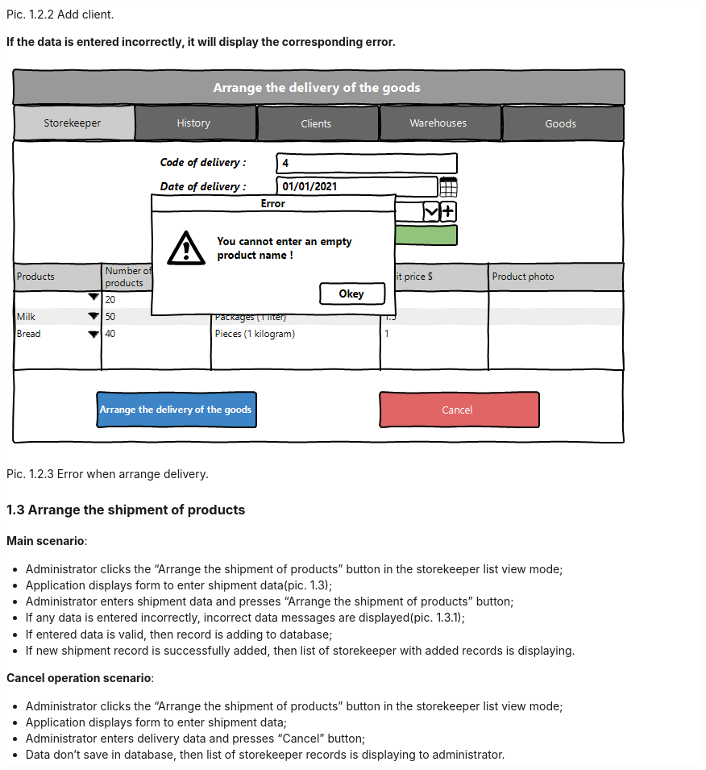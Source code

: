 Pic. 1.2.2 Add client.

<b>If the data is entered incorrectly, it will display the corresponding error.</b>

![](Img/Erorrs_Arrange_Delivery.PNG)

Pic. 1.2.3 Error when arrange delivery.

### 1.3 Arrange the shipment of products

<b>Main scenario</b>:
* Administrator clicks the “Arrange the shipment of products” 
button in the storekeeper list view mode;
* Application displays form to enter shipment 
data(pic. 1.3);
* Administrator enters shipment data and presses 
“Arrange the shipment of products” button;
* If any data is entered incorrectly, incorrect 
data messages are displayed(pic. 1.3.1);
* If entered data is valid, then record is adding 
to database;
* If new shipment record is successfully added,
then list of storekeeper with added records is displaying.

<b>Cancel operation scenario</b>:
* Administrator clicks the “Arrange the shipment of products”
button in the storekeeper list view mode;
* Application displays form to enter shipment 
data;
* Administrator enters delivery data and 
presses “Cancel” button;
* Data don’t save in database, then list of 
storekeeper records is displaying to administrator.
